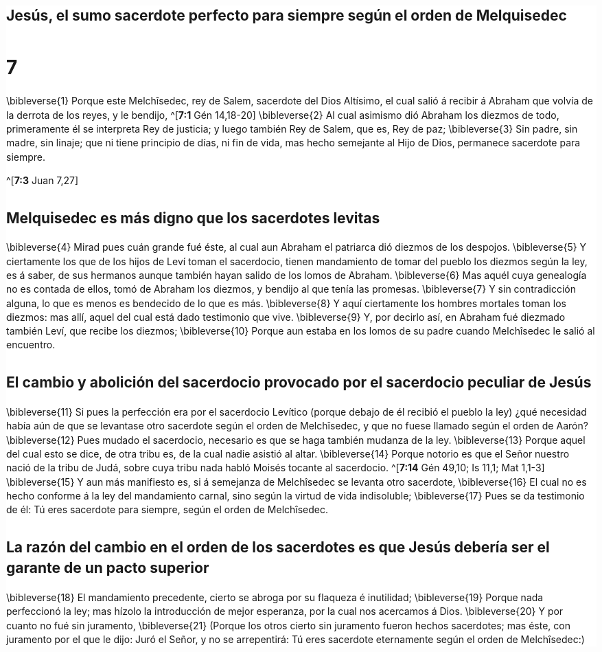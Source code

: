 
## Jesús, el sumo sacerdote perfecto para siempre según el orden de Melquisedec
# 7 
\bibleverse{1} Porque este Melchîsedec, rey de Salem, sacerdote del Dios Altísimo, el cual salió á recibir á Abraham que volvía de la derrota de los reyes, y le bendijo, ^[**7:1** Gén 14,18-20] \bibleverse{2} Al cual asimismo dió Abraham los diezmos de todo, primeramente él se interpreta Rey de justicia; y luego también Rey de Salem, que es, Rey de paz; \bibleverse{3} Sin padre, sin madre, sin linaje; que ni tiene principio de días, ni fin de vida, mas hecho semejante al Hijo de Dios, permanece sacerdote para siempre. 

^[**7:3** Juan 7,27] 
 

## Melquisedec es más digno que los sacerdotes levitas
\bibleverse{4} Mirad pues cuán grande fué éste, al cual aun Abraham el patriarca dió diezmos de los despojos. \bibleverse{5} Y ciertamente los que de los hijos de Leví toman el sacerdocio, tienen mandamiento de tomar del pueblo los diezmos según la ley, es á saber, de sus hermanos aunque también hayan salido de los lomos de Abraham. \bibleverse{6} Mas aquél cuya genealogía no es contada de ellos, tomó de Abraham los diezmos, y bendijo al que tenía las promesas. \bibleverse{7} Y sin contradicción alguna, lo que es menos es bendecido de lo que es más. \bibleverse{8} Y aquí ciertamente los hombres mortales toman los diezmos: mas allí, aquel del cual está dado testimonio que vive. \bibleverse{9} Y, por decirlo así, en Abraham fué diezmado también Leví, que recibe los diezmos; \bibleverse{10} Porque aun estaba en los lomos de su padre cuando Melchîsedec le salió al encuentro. 





## El cambio y abolición del sacerdocio provocado por el sacerdocio peculiar de Jesús
\bibleverse{11} Si pues la perfección era por el sacerdocio Levítico (porque debajo de él recibió el pueblo la ley) ¿qué necesidad había aún de que se levantase otro sacerdote según el orden de Melchîsedec, y que no fuese llamado según el orden de Aarón? \bibleverse{12} Pues mudado el sacerdocio, necesario es que se haga también mudanza de la ley. \bibleverse{13} Porque aquel del cual esto se dice, de otra tribu es, de la cual nadie asistió al altar. \bibleverse{14} Porque notorio es que el Señor nuestro nació de la tribu de Judá, sobre cuya tribu nada habló Moisés tocante al sacerdocio. ^[**7:14** Gén 49,10; Is 11,1; Mat 1,1-3] \bibleverse{15} Y aun más manifiesto es, si á semejanza de Melchîsedec se levanta otro sacerdote, \bibleverse{16} El cual no es hecho conforme á la ley del mandamiento carnal, sino según la virtud de vida indisoluble; \bibleverse{17} Pues se da testimonio de él: Tú eres sacerdote para siempre, según el orden de Melchîsedec. 




## La razón del cambio en el orden de los sacerdotes es que Jesús debería ser el garante de un pacto superior
\bibleverse{18} El mandamiento precedente, cierto se abroga por su flaqueza é inutilidad; \bibleverse{19} Porque nada perfeccionó la ley; mas hízolo la introducción de mejor esperanza, por la cual nos acercamos á Dios. \bibleverse{20} Y por cuanto no fué sin juramento, \bibleverse{21} (Porque los otros cierto sin juramento fueron hechos sacerdotes; mas éste, con juramento por el que le dijo: Juró el Señor, y no se arrepentirá: Tú eres sacerdote eternamente según el orden de Melchîsedec:) 
